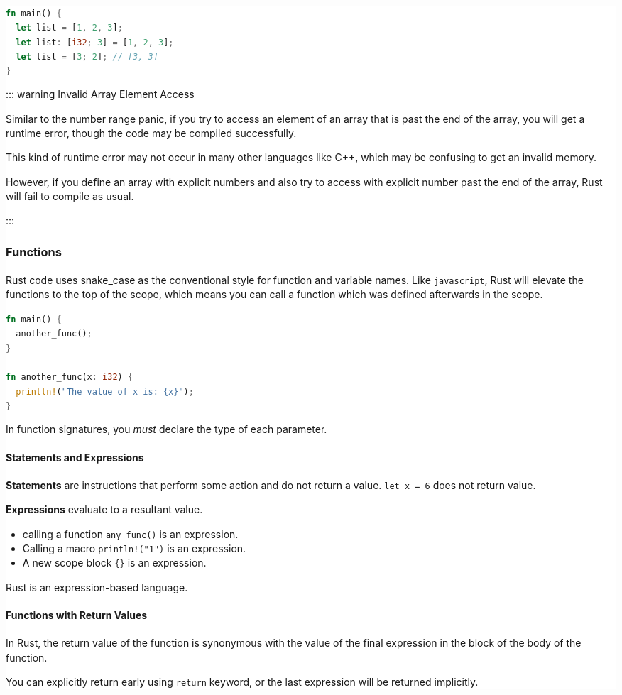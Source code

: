 ```rust
fn main() {
  let list = [1, 2, 3];
  let list: [i32; 3] = [1, 2, 3];
  let list = [3; 2]; // [3, 3]
}
```

::: warning Invalid Array Element Access

Similar to the number range panic, if you try to access an element of an array that is past the end of the array, you will get a runtime error, though the code may be compiled successfully.

This kind of runtime error may not occur in many other languages like C++, which may be confusing to get an invalid memory.

However, if you define an array with explicit numbers and also try to access with explicit number past the end of the array, Rust will fail to compile as usual.

:::

### Functions

Rust code uses snake_case as the conventional style for function and variable names. Like `javascript`, Rust will elevate the functions to the top of the scope, which means you can call a function which was defined afterwards in the scope.

```rust
fn main() {
  another_func();
}

fn another_func(x: i32) {
  println!("The value of x is: {x}");
}
```

In function signatures, you _must_ declare the type of each parameter.

#### Statements and Expressions

**Statements** are instructions that perform some action and do not return a value. `let x = 6` does not return value.

**Expressions** evaluate to a resultant value.

- calling a function `any_func()` is an expression.
- Calling a macro `println!("1")` is an expression.
- A new scope block `{}` is an expression.

Rust is an expression-based language.

#### Functions with Return Values

In Rust, the return value of the function is synonymous with the value of the final expression in the block of the body of the function.

You can explicitly return early using `return` keyword, or the last expression will be returned implicitly.
